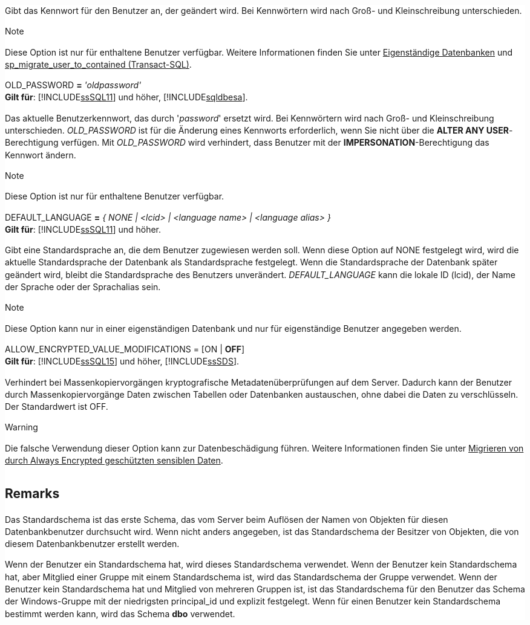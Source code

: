  Gibt das Kennwort für den Benutzer an, der geändert wird. Bei Kennwörtern wird nach Groß- und Kleinschreibung unterschieden.  
  
> [!NOTE]  
> Diese Option ist nur für enthaltene Benutzer verfügbar. Weitere Informationen finden Sie unter [Eigenständige Datenbanken](../../relational-databases/databases/contained-databases.md) und [sp_migrate_user_to_contained &#40;Transact-SQL&#41;](../../relational-databases/system-stored-procedures/sp-migrate-user-to-contained-transact-sql.md).  
  
 OLD_PASSWORD **=** _'oldpassword'_  
 **Gilt für**: [!INCLUDE[ssSQL11](../../includes/sssql11-md.md)] und höher, [!INCLUDE[sqldbesa](../../includes/sqldbesa-md.md)].  
  
 Das aktuelle Benutzerkennwort, das durch '*password*' ersetzt wird. Bei Kennwörtern wird nach Groß- und Kleinschreibung unterschieden. *OLD_PASSWORD* ist für die Änderung eines Kennworts erforderlich, wenn Sie nicht über die **ALTER ANY USER**-Berechtigung verfügen. Mit *OLD_PASSWORD* wird verhindert, dass Benutzer mit der **IMPERSONATION**-Berechtigung das Kennwort ändern.  
  
> [!NOTE]  
> Diese Option ist nur für enthaltene Benutzer verfügbar.
  
 DEFAULT_LANGUAGE **=** _{ NONE | \<lcid> | \<language name> | \<language alias> }_  
 **Gilt für**: [!INCLUDE[ssSQL11](../../includes/sssql11-md.md)] und höher.  
  
 Gibt eine Standardsprache an, die dem Benutzer zugewiesen werden soll. Wenn diese Option auf NONE festgelegt wird, wird die aktuelle Standardsprache der Datenbank als Standardsprache festgelegt. Wenn die Standardsprache der Datenbank später geändert wird, bleibt die Standardsprache des Benutzers unverändert. *DEFAULT_LANGUAGE* kann die lokale ID (lcid), der Name der Sprache oder der Sprachalias sein.  
  
> [!NOTE]  
> Diese Option kann nur in einer eigenständigen Datenbank und nur für eigenständige Benutzer angegeben werden.
  
 ALLOW_ENCRYPTED_VALUE_MODIFICATIONS = [ON | **OFF**]  
 **Gilt für**: [!INCLUDE[ssSQL15](../../includes/sssql15-md.md)] und höher, [!INCLUDE[ssSDS](../../includes/sssds-md.md)].  
  
 Verhindert bei Massenkopiervorgängen kryptografische Metadatenüberprüfungen auf dem Server. Dadurch kann der Benutzer durch Massenkopiervorgänge Daten zwischen Tabellen oder Datenbanken austauschen, ohne dabei die Daten zu verschlüsseln. Der Standardwert ist OFF.  
  
> [!WARNING]  
> Die falsche Verwendung dieser Option kann zur Datenbeschädigung führen. Weitere Informationen finden Sie unter [Migrieren von durch Always Encrypted geschützten sensiblen Daten](../../relational-databases/security/encryption/migrate-sensitive-data-protected-by-always-encrypted.md).
  
## <a name="remarks"></a>Remarks

 Das Standardschema ist das erste Schema, das vom Server beim Auflösen der Namen von Objekten für diesen Datenbankbenutzer durchsucht wird. Wenn nicht anders angegeben, ist das Standardschema der Besitzer von Objekten, die von diesem Datenbankbenutzer erstellt werden.  
  
 Wenn der Benutzer ein Standardschema hat, wird dieses Standardschema verwendet. Wenn der Benutzer kein Standardschema hat, aber Mitglied einer Gruppe mit einem Standardschema ist, wird das Standardschema der Gruppe verwendet. Wenn der Benutzer kein Standardschema hat und Mitglied von mehreren Gruppen ist, ist das Standardschema für den Benutzer das Schema der Windows-Gruppe mit der niedrigsten principal_id und explizit festgelegt. Wenn für einen Benutzer kein Standardschema bestimmt werden kann, wird das Schema **dbo** verwendet.  
  